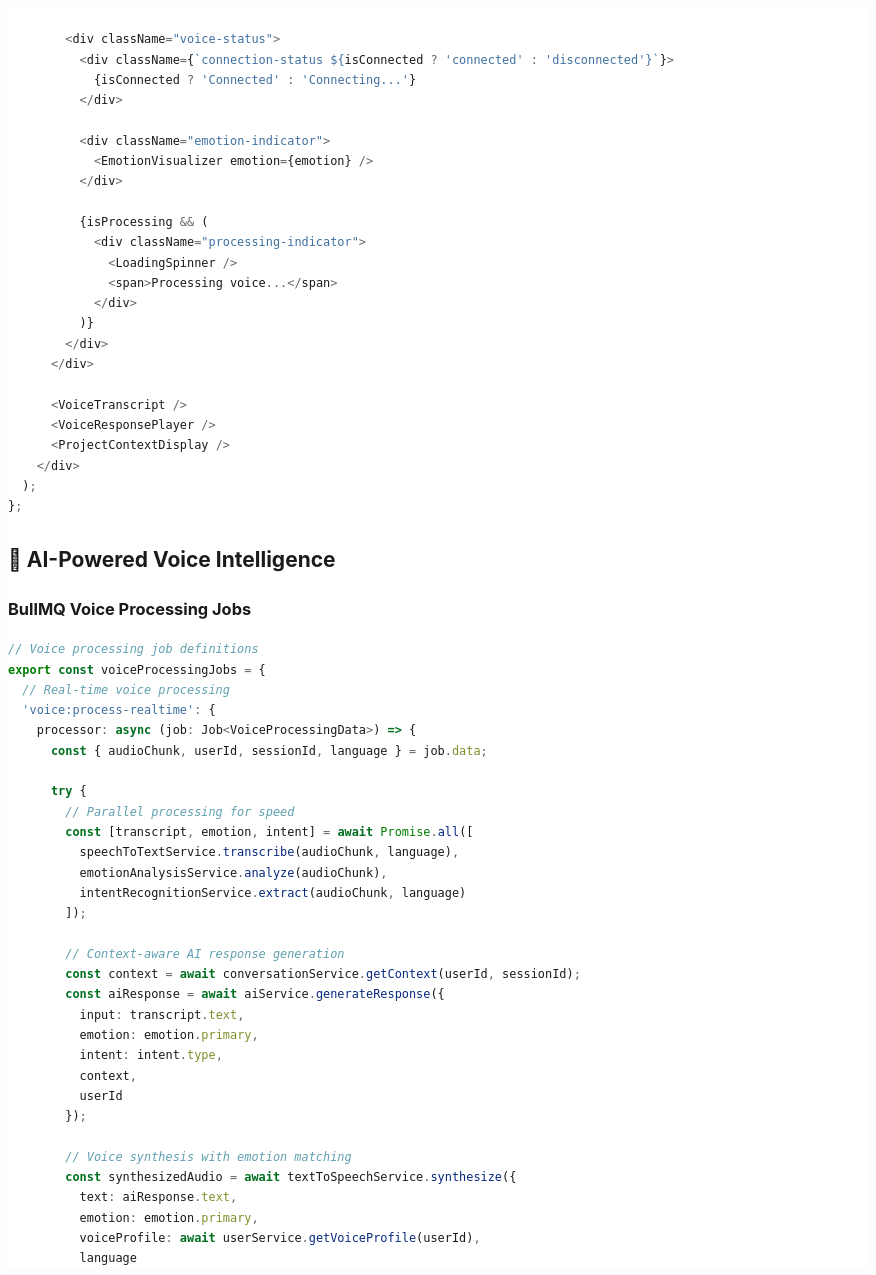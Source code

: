 ```typescript
        
        <div className="voice-status">
          <div className={`connection-status ${isConnected ? 'connected' : 'disconnected'}`}>
            {isConnected ? 'Connected' : 'Connecting...'}
          </div>
          
          <div className="emotion-indicator">
            <EmotionVisualizer emotion={emotion} />
          </div>
          
          {isProcessing && (
            <div className="processing-indicator">
              <LoadingSpinner />
              <span>Processing voice...</span>
            </div>
          )}
        </div>
      </div>
      
      <VoiceTranscript />
      <VoiceResponsePlayer />
      <ProjectContextDisplay />
    </div>
  );
};
```

## 🧠 **AI-Powered Voice Intelligence**

### **BullMQ Voice Processing Jobs**
```typescript
// Voice processing job definitions
export const voiceProcessingJobs = {
  // Real-time voice processing
  'voice:process-realtime': {
    processor: async (job: Job<VoiceProcessingData>) => {
      const { audioChunk, userId, sessionId, language } = job.data;
      
      try {
        // Parallel processing for speed
        const [transcript, emotion, intent] = await Promise.all([
          speechToTextService.transcribe(audioChunk, language),
          emotionAnalysisService.analyze(audioChunk),
          intentRecognitionService.extract(audioChunk, language)
        ]);
        
        // Context-aware AI response generation
        const context = await conversationService.getContext(userId, sessionId);
        const aiResponse = await aiService.generateResponse({
          input: transcript.text,
          emotion: emotion.primary,
          intent: intent.type,
          context,
          userId
        });
        
        // Voice synthesis with emotion matching
        const synthesizedAudio = await textToSpeechService.synthesize({
          text: aiResponse.text,
          emotion: emotion.primary,
          voiceProfile: await userService.getVoiceProfile(userId),
          language
```